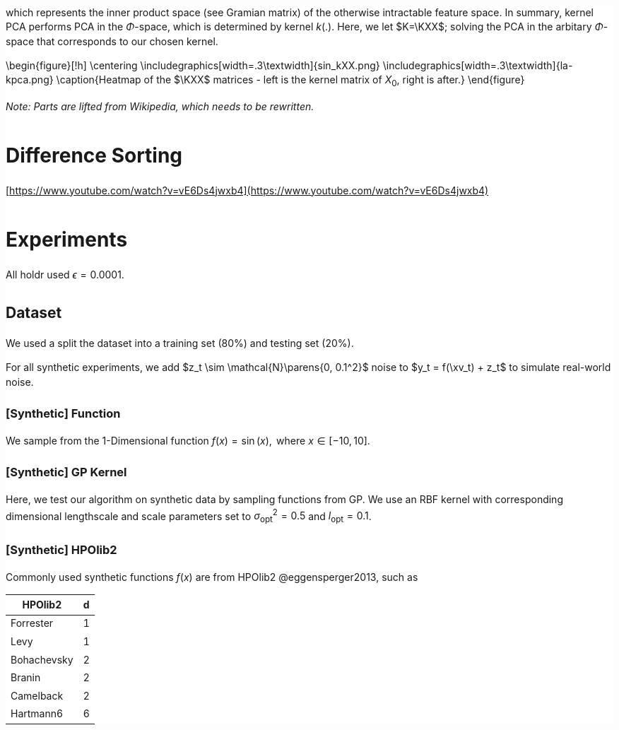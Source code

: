 which represents the inner product space (see Gramian matrix) of the otherwise intractable feature space. 
In summary, kernel PCA performs PCA in the $\Phi$-space, which is determined by kernel $k(.)$.
Here, we let $K=\KXX$; solving the PCA in the arbitary $\Phi$-space that corresponds to our chosen kernel.

\begin{figure}[!h]
    \centering
    \includegraphics[width=.3\textwidth]{sin_kXX.png}
    \includegraphics[width=.3\textwidth]{la-kpca.png}
\caption{Heatmap of the $\KXX$ matrices - left is the kernel matrix of $X_0$, right is after.}
\end{figure}

*Note: Parts are lifted from Wikipedia, which needs to be rewritten.*

# Difference Sorting

[https://www.youtube.com/watch?v=vE6Ds4jwxb4](https://www.youtube.com/watch?v=vE6Ds4jwxb4)


# Experiments

All holdr used $\epsilon=0.0001$.

## Dataset

We used a split the dataset into a training set ($80\%$) and testing set ($20\%$).

For all synthetic experiments, we add $z_t \sim \mathcal{N}\parens{0, 0.1^2}$ noise to $y_t = f(\xv_t) + z_t$ to simulate real-world noise.

### [Synthetic] Function

We sample from the $1$-Dimensional function $f(x)=\sin(x), \text{ where }x\in [-10,10]$.

### [Synthetic] GP Kernel

Here, we test our algorithm on synthetic data by sampling functions from GP.
We use an RBF kernel with corresponding dimensional lengthscale and scale parameters set to $\sigma_\text{opt}^2 = 0.5$ and $l_\text{opt}=0.1$.

### [Synthetic] HPOlib2

Commonly used synthetic functions $f(x)$ are from HPOlib2 @eggensperger2013, such as

HPOlib2 | d
-|-
Forrester | 1
Levy | 1
Bohachevsky | 2
Branin | 2
Camelback | 2
Hartmann6 | 6
